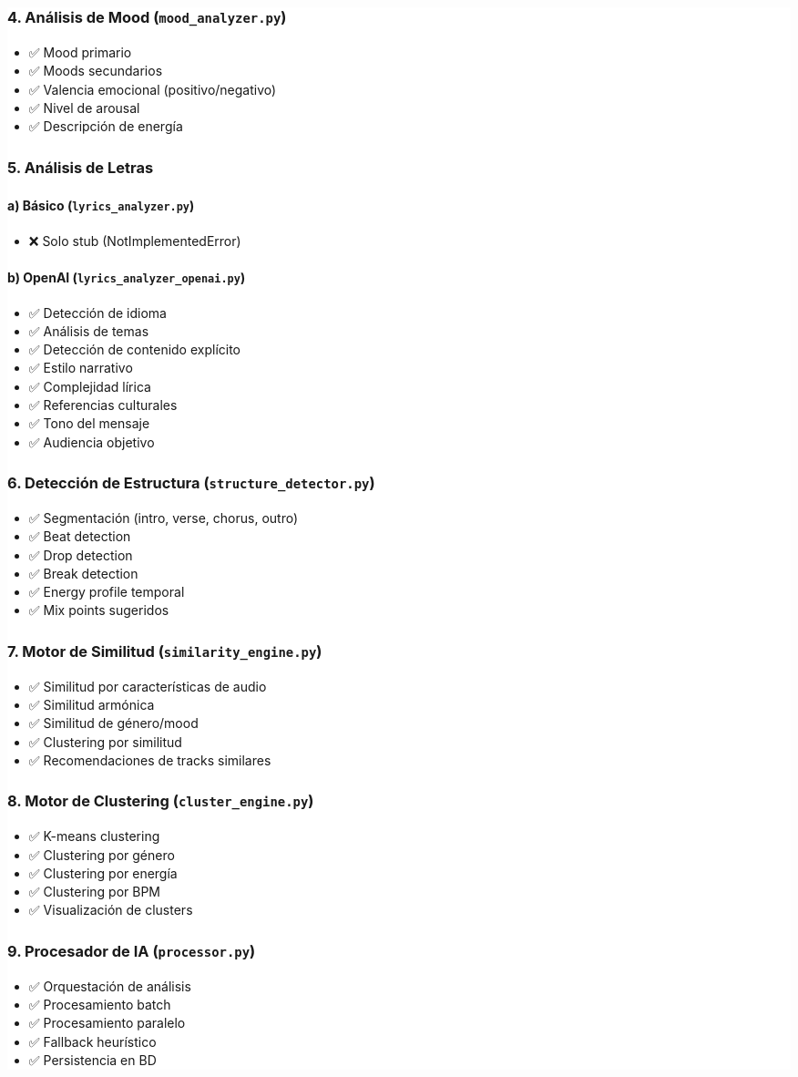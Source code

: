 ### 4. **Análisis de Mood** (`mood_analyzer.py`)
- ✅ Mood primario
- ✅ Moods secundarios
- ✅ Valencia emocional (positivo/negativo)
- ✅ Nivel de arousal
- ✅ Descripción de energía

### 5. **Análisis de Letras** 
#### a) Básico (`lyrics_analyzer.py`)
- ❌ Solo stub (NotImplementedError)

#### b) OpenAI (`lyrics_analyzer_openai.py`)
- ✅ Detección de idioma
- ✅ Análisis de temas
- ✅ Detección de contenido explícito
- ✅ Estilo narrativo
- ✅ Complejidad lírica
- ✅ Referencias culturales
- ✅ Tono del mensaje
- ✅ Audiencia objetivo

### 6. **Detección de Estructura** (`structure_detector.py`)
- ✅ Segmentación (intro, verse, chorus, outro)
- ✅ Beat detection
- ✅ Drop detection
- ✅ Break detection
- ✅ Energy profile temporal
- ✅ Mix points sugeridos

### 7. **Motor de Similitud** (`similarity_engine.py`)
- ✅ Similitud por características de audio
- ✅ Similitud armónica
- ✅ Similitud de género/mood
- ✅ Clustering por similitud
- ✅ Recomendaciones de tracks similares

### 8. **Motor de Clustering** (`cluster_engine.py`)
- ✅ K-means clustering
- ✅ Clustering por género
- ✅ Clustering por energía
- ✅ Clustering por BPM
- ✅ Visualización de clusters

### 9. **Procesador de IA** (`processor.py`)
- ✅ Orquestación de análisis
- ✅ Procesamiento batch
- ✅ Procesamiento paralelo
- ✅ Fallback heurístico
- ✅ Persistencia en BD
